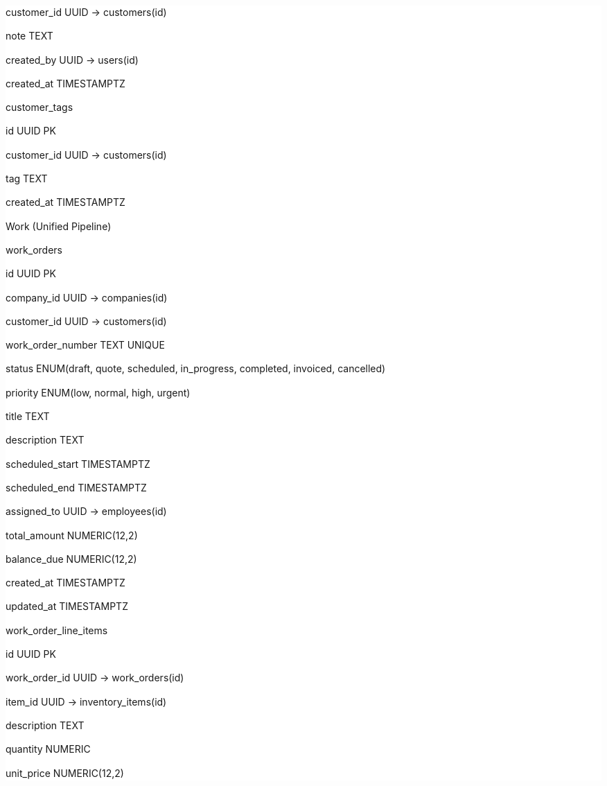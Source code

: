customer_id UUID → customers(id)

note TEXT

created_by UUID → users(id)

created_at TIMESTAMPTZ

customer_tags

id UUID PK

customer_id UUID → customers(id)

tag TEXT

created_at TIMESTAMPTZ

Work (Unified Pipeline)

work_orders

id UUID PK

company_id UUID → companies(id)

customer_id UUID → customers(id)

work_order_number TEXT UNIQUE

status ENUM(draft, quote, scheduled, in_progress, completed, invoiced, cancelled)

priority ENUM(low, normal, high, urgent)

title TEXT

description TEXT

scheduled_start TIMESTAMPTZ

scheduled_end TIMESTAMPTZ

assigned_to UUID → employees(id)

total_amount NUMERIC(12,2)

balance_due NUMERIC(12,2)

created_at TIMESTAMPTZ

updated_at TIMESTAMPTZ

work_order_line_items

id UUID PK

work_order_id UUID → work_orders(id)

item_id UUID → inventory_items(id)

description TEXT

quantity NUMERIC

unit_price NUMERIC(12,2)
